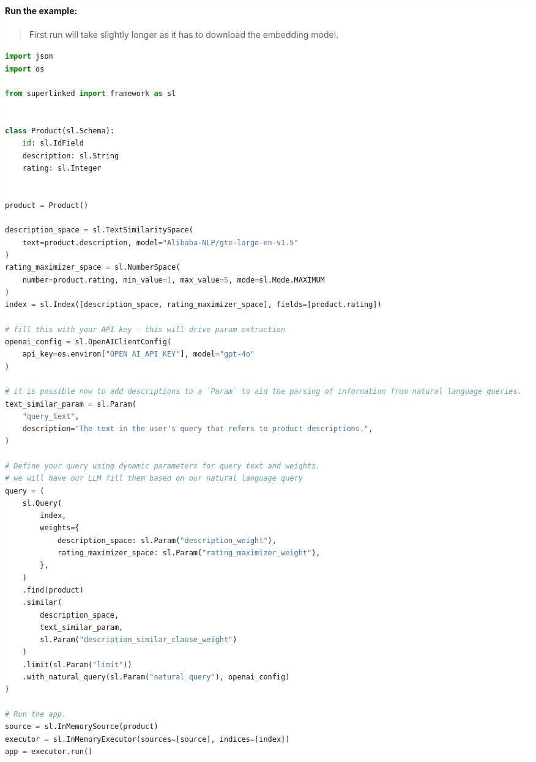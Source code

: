#### Run the example:

>First run will take slightly longer as it has to download the embedding model.  

```python
import json
import os

from superlinked import framework as sl


class Product(sl.Schema):
    id: sl.IdField
    description: sl.String
    rating: sl.Integer


product = Product()

description_space = sl.TextSimilaritySpace(
    text=product.description, model="Alibaba-NLP/gte-large-en-v1.5"
)
rating_maximizer_space = sl.NumberSpace(
    number=product.rating, min_value=1, max_value=5, mode=sl.Mode.MAXIMUM
)
index = sl.Index([description_space, rating_maximizer_space], fields=[product.rating])

# fill this with your API key - this will drive param extraction
openai_config = sl.OpenAIClientConfig(
    api_key=os.environ["OPEN_AI_API_KEY"], model="gpt-4o"
)

# it is possible now to add descriptions to a `Param` to aid the parsing of information from natural language queries.
text_similar_param = sl.Param(
    "query_text",
    description="The text in the user's query that refers to product descriptions.",
)

# Define your query using dynamic parameters for query text and weights.
# we will have our LLM fill them based on our natural language query
query = (
    sl.Query(
        index,
        weights={
            description_space: sl.Param("description_weight"),
            rating_maximizer_space: sl.Param("rating_maximizer_weight"),
        },
    )
    .find(product)
    .similar(
        description_space,
        text_similar_param,
        sl.Param("description_similar_clause_weight")
    )
    .limit(sl.Param("limit"))
    .with_natural_query(sl.Param("natural_query"), openai_config)
)

# Run the app.
source = sl.InMemorySource(product)
executor = sl.InMemoryExecutor(sources=[source], indices=[index])
app = executor.run()

```